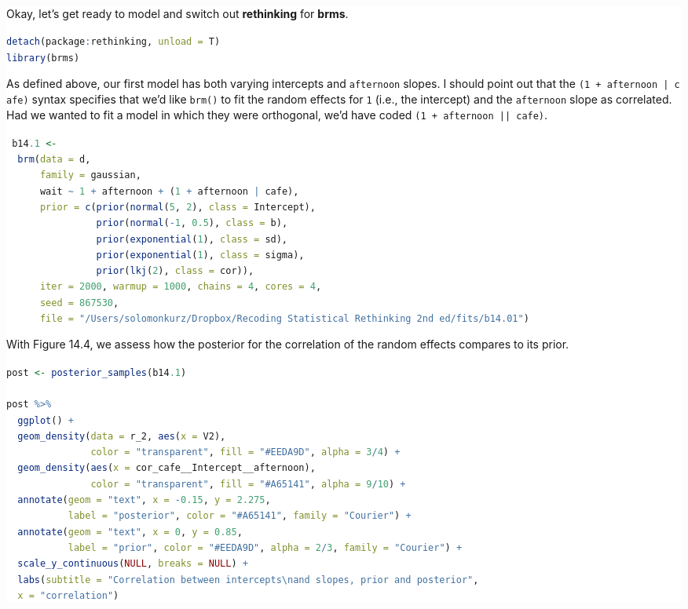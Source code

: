 Okay, let’s get ready to model and switch out **rethinking** for
**brms**.

``` r
detach(package:rethinking, unload = T)
library(brms)
```

As defined above, our first model has both varying intercepts and
`afternoon` slopes. I should point out that the `(1 + afternoon | cafe)`
syntax specifies that we’d like `brm()` to fit the random effects for
`1` (i.e., the intercept) and the `afternoon` slope as correlated. Had
we wanted to fit a model in which they were orthogonal, we’d have coded
`(1 + afternoon || cafe)`.

``` r
 b14.1 <- 
  brm(data = d, 
      family = gaussian,
      wait ~ 1 + afternoon + (1 + afternoon | cafe),
      prior = c(prior(normal(5, 2), class = Intercept),
                prior(normal(-1, 0.5), class = b),
                prior(exponential(1), class = sd),
                prior(exponential(1), class = sigma),
                prior(lkj(2), class = cor)),
      iter = 2000, warmup = 1000, chains = 4, cores = 4,
      seed = 867530,
      file = "/Users/solomonkurz/Dropbox/Recoding Statistical Rethinking 2nd ed/fits/b14.01")
```

With Figure 14.4, we assess how the posterior for the correlation of the
random effects compares to its prior.

``` r
post <- posterior_samples(b14.1)

post %>%
  ggplot() +
  geom_density(data = r_2, aes(x = V2),
               color = "transparent", fill = "#EEDA9D", alpha = 3/4) +
  geom_density(aes(x = cor_cafe__Intercept__afternoon),
               color = "transparent", fill = "#A65141", alpha = 9/10) +
  annotate(geom = "text", x = -0.15, y = 2.275, 
           label = "posterior", color = "#A65141", family = "Courier") +
  annotate(geom = "text", x = 0, y = 0.85, 
           label = "prior", color = "#EEDA9D", alpha = 2/3, family = "Courier") +
  scale_y_continuous(NULL, breaks = NULL) +
  labs(subtitle = "Correlation between intercepts\nand slopes, prior and posterior",
  x = "correlation")
```
